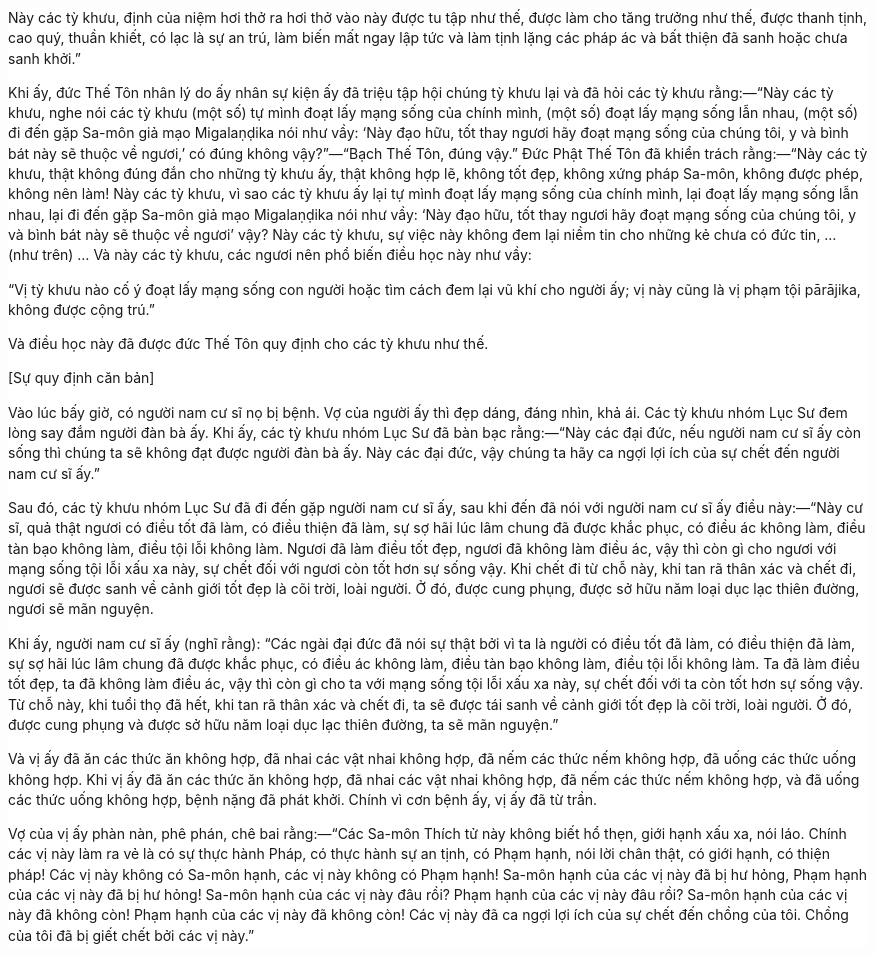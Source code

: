 Này các tỳ khưu, định của niệm hơi thở ra hơi thở vào này được tu tập như thế, được làm cho tăng trưởng như thế, được thanh tịnh, cao quý, thuần khiết, có lạc là sự an trú, làm biến mất ngay lập tức và làm tịnh lặng các pháp ác và bất thiện đã sanh hoặc chưa sanh khởi.”

Khi ấy, đức Thế Tôn nhân lý do ấy nhân sự kiện ấy đã triệu tập hội chúng tỳ khưu lại và đã hỏi các tỳ khưu rằng:—“Này các tỳ khưu, nghe nói các tỳ khưu (một số) tự mình đoạt lấy mạng sống của chính mình, (một số) đoạt lấy mạng sống lẫn nhau, (một số) đi đến gặp Sa-môn giả mạo Migalaṇḍika nói như vầy: ‘Này đạo hữu, tốt thay ngươi hãy đoạt mạng sống của chúng tôi, y và bình bát này sẽ thuộc về ngươi,’ có đúng không vậy?”—“Bạch Thế Tôn, đúng vậy.” Đức Phật Thế Tôn đã khiển trách rằng:—“Này các tỳ khưu, thật không đúng đắn cho những tỳ khưu ấy, thật không hợp lẽ, không tốt đẹp, không xứng pháp Sa-môn, không được phép, không nên làm! Này các tỳ khưu, vì sao các tỳ khưu ấy lại tự mình đoạt lấy mạng sống của chính mình, lại đoạt lấy mạng sống lẫn nhau, lại đi đến gặp Sa-môn giả mạo Migalaṇḍika nói như vầy: ‘Này đạo hữu, tốt thay ngươi hãy đoạt mạng sống của chúng tôi, y và bình bát này sẽ thuộc về ngươi’ vậy? Này các tỳ khưu, sự việc này không đem lại niềm tin cho những kẻ chưa có đức tin, … (như trên) … Và này các tỳ khưu, các ngươi nên phổ biến điều học này như vầy:

“Vị tỳ khưu nào cố ý đoạt lấy mạng sống con người hoặc tìm cách đem lại vũ khí cho người ấy; vị này cũng là vị phạm tội pārājika, không được cộng trú.”

Và điều học này đã được đức Thế Tôn quy định cho các tỳ khưu như thế.

\[Sự quy định căn bản\]

Vào lúc bấy giờ, có người nam cư sĩ nọ bị bệnh. Vợ của người ấy thì đẹp dáng, đáng nhìn, khả ái. Các tỳ khưu nhóm Lục Sư đem lòng say đắm người đàn bà ấy. Khi ấy, các tỳ khưu nhóm Lục Sư đã bàn bạc rằng:—“Này các đại đức, nếu người nam cư sĩ ấy còn sống thì chúng ta sẽ không đạt được người đàn bà ấy. Này các đại đức, vậy chúng ta hãy ca ngợi lợi ích của sự chết đến người nam cư sĩ ấy.”

Sau đó, các tỳ khưu nhóm Lục Sư đã đi đến gặp người nam cư sĩ ấy, sau khi đến đã nói với người nam cư sĩ ấy điều này:—“Này cư sĩ, quả thật ngươi có điều tốt đã làm, có điều thiện đã làm, sự sợ hãi lúc lâm chung đã được khắc phục, có điều ác không làm, điều tàn bạo không làm, điều tội lỗi không làm. Ngươi đã làm điều tốt đẹp, ngươi đã không làm điều ác, vậy thì còn gì cho ngươi với mạng sống tội lỗi xấu xa này, sự chết đối với ngươi còn tốt hơn sự sống vậy. Khi chết đi từ chỗ này, khi tan rã thân xác và chết đi, ngươi sẽ được sanh về cảnh giới tốt đẹp là cõi trời, loài người. Ở đó, được cung phụng, được sở hữu năm loại dục lạc thiên đường, ngươi sẽ mãn nguyện.

Khi ấy, người nam cư sĩ ấy (nghĩ rằng): “Các ngài đại đức đã nói sự thật bởi vì ta là người có điều tốt đã làm, có điều thiện đã làm, sự sợ hãi lúc lâm chung đã được khắc phục, có điều ác không làm, điều tàn bạo không làm, điều tội lỗi không làm. Ta đã làm điều tốt đẹp, ta đã không làm điều ác, vậy thì còn gì cho ta với mạng sống tội lỗi xấu xa này, sự chết đối với ta còn tốt hơn sự sống vậy. Từ chỗ này, khi tuổi thọ đã hết, khi tan rã thân xác và chết đi, ta sẽ được tái sanh về cảnh giới tốt đẹp là cõi trời, loài người. Ở đó, được cung phụng và được sở hữu năm loại dục lạc thiên đường, ta sẽ mãn nguyện.”

Và vị ấy đã ăn các thức ăn không hợp, đã nhai các vật nhai không hợp, đã nếm các thức nếm không hợp, đã uống các thức uống không hợp. Khi vị ấy đã ăn các thức ăn không hợp, đã nhai các vật nhai không hợp, đã nếm các thức nếm không hợp, và đã uống các thức uống không hợp, bệnh nặng đã phát khởi. Chính vì cơn bệnh ấy, vị ấy đã từ trần.

Vợ của vị ấy phàn nàn, phê phán, chê bai rằng:—“Các Sa-môn Thích tử này không biết hổ thẹn, giới hạnh xấu xa, nói láo. Chính các vị này làm ra vẻ là có sự thực hành Pháp, có thực hành sự an tịnh, có Phạm hạnh, nói lời chân thật, có giới hạnh, có thiện pháp! Các vị này không có Sa-môn hạnh, các vị này không có Phạm hạnh! Sa-môn hạnh của các vị này đã bị hư hỏng, Phạm hạnh của các vị này đã bị hư hỏng! Sa-môn hạnh của các vị này đâu rồi? Phạm hạnh của các vị này đâu rồi? Sa-môn hạnh của các vị này đã không còn! Phạm hạnh của các vị này đã không còn! Các vị này đã ca ngợi lợi ích của sự chết đến chồng của tôi. Chồng của tôi đã bị giết chết bởi các vị này.”
